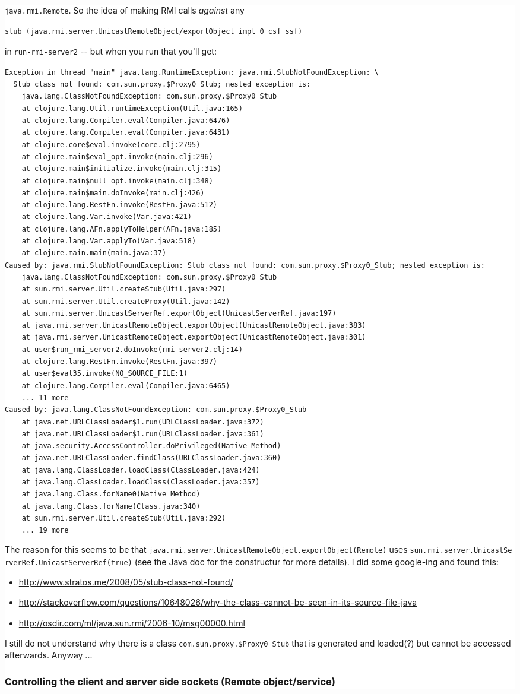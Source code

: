 ```java.rmi.Remote```. So the idea of making RMI calls *against* any

	stub (java.rmi.server.UnicastRemoteObject/exportObject impl 0 csf ssf)

in ```run-rmi-server2``` -- but when you run that you'll get:

	Exception in thread "main" java.lang.RuntimeException: java.rmi.StubNotFoundException: \
	  Stub class not found: com.sun.proxy.$Proxy0_Stub; nested exception is: 
		java.lang.ClassNotFoundException: com.sun.proxy.$Proxy0_Stub
		at clojure.lang.Util.runtimeException(Util.java:165)
		at clojure.lang.Compiler.eval(Compiler.java:6476)
		at clojure.lang.Compiler.eval(Compiler.java:6431)
		at clojure.core$eval.invoke(core.clj:2795)
		at clojure.main$eval_opt.invoke(main.clj:296)
		at clojure.main$initialize.invoke(main.clj:315)
		at clojure.main$null_opt.invoke(main.clj:348)
		at clojure.main$main.doInvoke(main.clj:426)
		at clojure.lang.RestFn.invoke(RestFn.java:512)
		at clojure.lang.Var.invoke(Var.java:421)
		at clojure.lang.AFn.applyToHelper(AFn.java:185)
		at clojure.lang.Var.applyTo(Var.java:518)
		at clojure.main.main(main.java:37)
	Caused by: java.rmi.StubNotFoundException: Stub class not found: com.sun.proxy.$Proxy0_Stub; nested exception is: 
		java.lang.ClassNotFoundException: com.sun.proxy.$Proxy0_Stub
		at sun.rmi.server.Util.createStub(Util.java:297)
		at sun.rmi.server.Util.createProxy(Util.java:142)
		at sun.rmi.server.UnicastServerRef.exportObject(UnicastServerRef.java:197)
		at java.rmi.server.UnicastRemoteObject.exportObject(UnicastRemoteObject.java:383)
		at java.rmi.server.UnicastRemoteObject.exportObject(UnicastRemoteObject.java:301)
		at user$run_rmi_server2.doInvoke(rmi-server2.clj:14)
		at clojure.lang.RestFn.invoke(RestFn.java:397)
		at user$eval35.invoke(NO_SOURCE_FILE:1)
		at clojure.lang.Compiler.eval(Compiler.java:6465)
		... 11 more
	Caused by: java.lang.ClassNotFoundException: com.sun.proxy.$Proxy0_Stub
		at java.net.URLClassLoader$1.run(URLClassLoader.java:372)
		at java.net.URLClassLoader$1.run(URLClassLoader.java:361)
		at java.security.AccessController.doPrivileged(Native Method)
		at java.net.URLClassLoader.findClass(URLClassLoader.java:360)
		at java.lang.ClassLoader.loadClass(ClassLoader.java:424)
		at java.lang.ClassLoader.loadClass(ClassLoader.java:357)
		at java.lang.Class.forName0(Native Method)
		at java.lang.Class.forName(Class.java:340)
		at sun.rmi.server.Util.createStub(Util.java:292)
		... 19 more

The reason for this seems to be that
```java.rmi.server.UnicastRemoteObject.exportObject(Remote)``` uses
```sun.rmi.server.UnicastServerRef.UnicastServerRef(true)``` (see the
Java doc for the constructur for more details). I did some google-ing
and found this:

+ http://www.stratos.me/2008/05/stub-class-not-found/
	
+ http://stackoverflow.com/questions/10648026/why-the-class-cannot-be-seen-in-its-source-file-java
	
+ http://osdir.com/ml/java.sun.rmi/2006-10/msg00000.html

I still do not understand why there is a class
```com.sun.proxy.$Proxy0_Stub``` that is generated and loaded(?)  but
cannot be accessed afterwards. Anyway ...

### Controlling the client and server side sockets (Remote object/service)
```